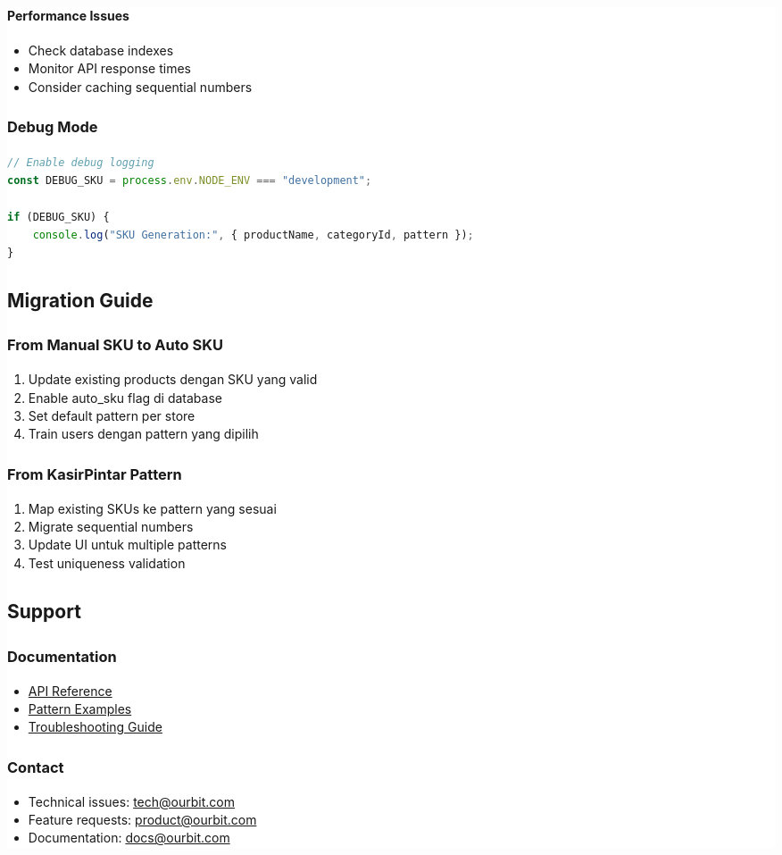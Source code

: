 #### Performance Issues

- Check database indexes
- Monitor API response times
- Consider caching sequential numbers

### Debug Mode

```typescript
// Enable debug logging
const DEBUG_SKU = process.env.NODE_ENV === "development";

if (DEBUG_SKU) {
	console.log("SKU Generation:", { productName, categoryId, pattern });
}
```

## Migration Guide

### From Manual SKU to Auto SKU

1. Update existing products dengan SKU yang valid
2. Enable auto_sku flag di database
3. Set default pattern per store
4. Train users dengan pattern yang dipilih

### From KasirPintar Pattern

1. Map existing SKUs ke pattern yang sesuai
2. Migrate sequential numbers
3. Update UI untuk multiple patterns
4. Test uniqueness validation

## Support

### Documentation

- [API Reference](./API_REFERENCE.md)
- [Pattern Examples](./PATTERN_EXAMPLES.md)
- [Troubleshooting Guide](./TROUBLESHOOTING.md)

### Contact

- Technical issues: tech@ourbit.com
- Feature requests: product@ourbit.com
- Documentation: docs@ourbit.com
